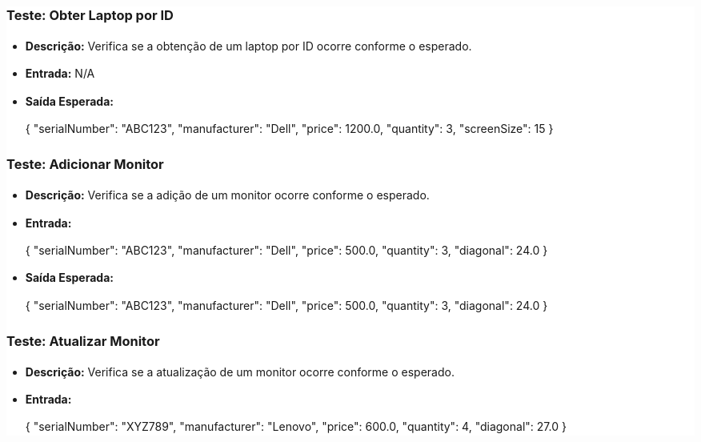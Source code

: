 
### Teste: Obter Laptop por ID

-   **Descrição:** Verifica se a obtenção de um laptop por ID ocorre conforme o esperado.
-   **Entrada:** N/A
-   **Saída Esperada:**


    {
    "serialNumber": "ABC123",
    "manufacturer": "Dell",
    "price": 1200.0,
    "quantity": 3,
    "screenSize": 15
    }


### Teste: Adicionar Monitor

-   **Descrição:** Verifica se a adição de um monitor ocorre conforme o esperado.
-   **Entrada:**


    {
    "serialNumber": "ABC123",
    "manufacturer": "Dell",
    "price": 500.0,
    "quantity": 3,
    "diagonal": 24.0
    }

-   **Saída Esperada:**


    {
    "serialNumber": "ABC123",
    "manufacturer": "Dell",
    "price": 500.0,
    "quantity": 3,
    "diagonal": 24.0
    }


### Teste: Atualizar Monitor

-   **Descrição:** Verifica se a atualização de um monitor ocorre conforme o esperado.
-   **Entrada:**


    {
    "serialNumber": "XYZ789",
    "manufacturer": "Lenovo",
    "price": 600.0,
    "quantity": 4,
    "diagonal": 27.0
    }
